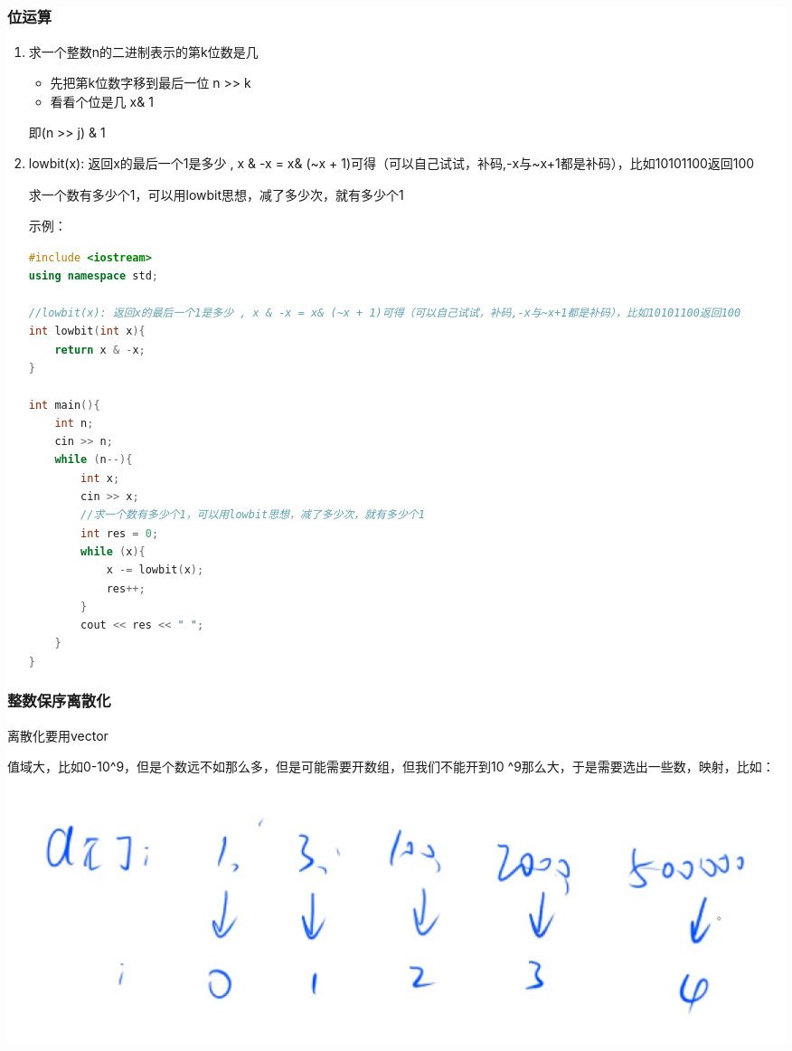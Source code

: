 ### 位运算

1. 求一个整数n的二进制表示的第k位数是几

   - 先把第k位数字移到最后一位 n >> k
   - 看看个位是几 x& 1

   即(n >> j) & 1

2. lowbit(x): 返回x的最后一个1是多少 , x & -x = x& (~x + 1)可得（可以自己试试，补码,-x与~x+1都是补码），比如10101100返回100

   

   求一个数有多少个1，可以用lowbit思想，减了多少次，就有多少个1

   示例：

   ```cpp
   #include <iostream>
   using namespace std;
   
   //lowbit(x): 返回x的最后一个1是多少 , x & -x = x& (~x + 1)可得（可以自己试试，补码,-x与~x+1都是补码），比如10101100返回100
   int lowbit(int x){
       return x & -x;
   }
   
   int main(){
       int n;
       cin >> n;
       while (n--){
           int x;
           cin >> x;
           //求一个数有多少个1，可以用lowbit思想，减了多少次，就有多少个1
           int res = 0;
           while (x){
               x -= lowbit(x);
               res++;
           }
           cout << res << " ";
       }
   }
   ```

   

### 整数保序离散化

离散化要用vector



值域大，比如0-10^9，但是个数远不如那么多，但是可能需要开数组，但我们不能开到10 ^9那么大，于是需要选出一些数，映射，比如：

![image-20240208183214019](./img/image-20240208183214019.png)
